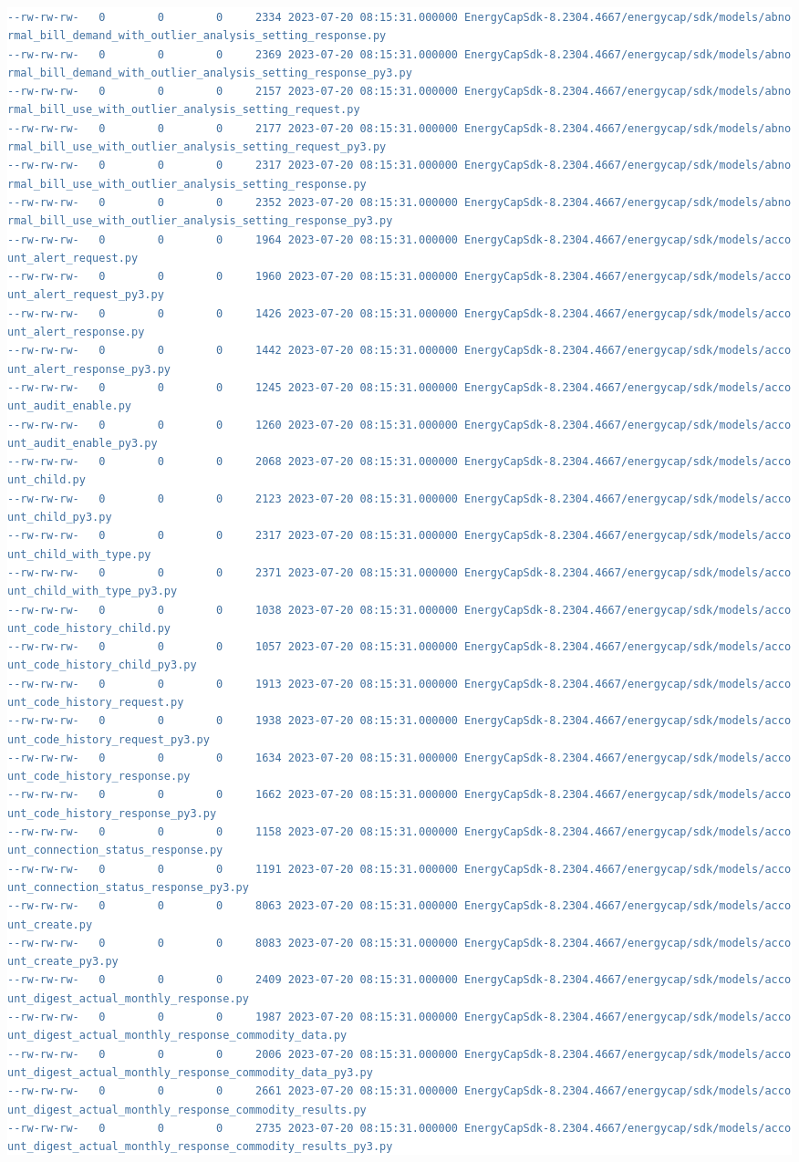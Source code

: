 ```diff
--rw-rw-rw-   0        0        0     2334 2023-07-20 08:15:31.000000 EnergyCapSdk-8.2304.4667/energycap/sdk/models/abnormal_bill_demand_with_outlier_analysis_setting_response.py
--rw-rw-rw-   0        0        0     2369 2023-07-20 08:15:31.000000 EnergyCapSdk-8.2304.4667/energycap/sdk/models/abnormal_bill_demand_with_outlier_analysis_setting_response_py3.py
--rw-rw-rw-   0        0        0     2157 2023-07-20 08:15:31.000000 EnergyCapSdk-8.2304.4667/energycap/sdk/models/abnormal_bill_use_with_outlier_analysis_setting_request.py
--rw-rw-rw-   0        0        0     2177 2023-07-20 08:15:31.000000 EnergyCapSdk-8.2304.4667/energycap/sdk/models/abnormal_bill_use_with_outlier_analysis_setting_request_py3.py
--rw-rw-rw-   0        0        0     2317 2023-07-20 08:15:31.000000 EnergyCapSdk-8.2304.4667/energycap/sdk/models/abnormal_bill_use_with_outlier_analysis_setting_response.py
--rw-rw-rw-   0        0        0     2352 2023-07-20 08:15:31.000000 EnergyCapSdk-8.2304.4667/energycap/sdk/models/abnormal_bill_use_with_outlier_analysis_setting_response_py3.py
--rw-rw-rw-   0        0        0     1964 2023-07-20 08:15:31.000000 EnergyCapSdk-8.2304.4667/energycap/sdk/models/account_alert_request.py
--rw-rw-rw-   0        0        0     1960 2023-07-20 08:15:31.000000 EnergyCapSdk-8.2304.4667/energycap/sdk/models/account_alert_request_py3.py
--rw-rw-rw-   0        0        0     1426 2023-07-20 08:15:31.000000 EnergyCapSdk-8.2304.4667/energycap/sdk/models/account_alert_response.py
--rw-rw-rw-   0        0        0     1442 2023-07-20 08:15:31.000000 EnergyCapSdk-8.2304.4667/energycap/sdk/models/account_alert_response_py3.py
--rw-rw-rw-   0        0        0     1245 2023-07-20 08:15:31.000000 EnergyCapSdk-8.2304.4667/energycap/sdk/models/account_audit_enable.py
--rw-rw-rw-   0        0        0     1260 2023-07-20 08:15:31.000000 EnergyCapSdk-8.2304.4667/energycap/sdk/models/account_audit_enable_py3.py
--rw-rw-rw-   0        0        0     2068 2023-07-20 08:15:31.000000 EnergyCapSdk-8.2304.4667/energycap/sdk/models/account_child.py
--rw-rw-rw-   0        0        0     2123 2023-07-20 08:15:31.000000 EnergyCapSdk-8.2304.4667/energycap/sdk/models/account_child_py3.py
--rw-rw-rw-   0        0        0     2317 2023-07-20 08:15:31.000000 EnergyCapSdk-8.2304.4667/energycap/sdk/models/account_child_with_type.py
--rw-rw-rw-   0        0        0     2371 2023-07-20 08:15:31.000000 EnergyCapSdk-8.2304.4667/energycap/sdk/models/account_child_with_type_py3.py
--rw-rw-rw-   0        0        0     1038 2023-07-20 08:15:31.000000 EnergyCapSdk-8.2304.4667/energycap/sdk/models/account_code_history_child.py
--rw-rw-rw-   0        0        0     1057 2023-07-20 08:15:31.000000 EnergyCapSdk-8.2304.4667/energycap/sdk/models/account_code_history_child_py3.py
--rw-rw-rw-   0        0        0     1913 2023-07-20 08:15:31.000000 EnergyCapSdk-8.2304.4667/energycap/sdk/models/account_code_history_request.py
--rw-rw-rw-   0        0        0     1938 2023-07-20 08:15:31.000000 EnergyCapSdk-8.2304.4667/energycap/sdk/models/account_code_history_request_py3.py
--rw-rw-rw-   0        0        0     1634 2023-07-20 08:15:31.000000 EnergyCapSdk-8.2304.4667/energycap/sdk/models/account_code_history_response.py
--rw-rw-rw-   0        0        0     1662 2023-07-20 08:15:31.000000 EnergyCapSdk-8.2304.4667/energycap/sdk/models/account_code_history_response_py3.py
--rw-rw-rw-   0        0        0     1158 2023-07-20 08:15:31.000000 EnergyCapSdk-8.2304.4667/energycap/sdk/models/account_connection_status_response.py
--rw-rw-rw-   0        0        0     1191 2023-07-20 08:15:31.000000 EnergyCapSdk-8.2304.4667/energycap/sdk/models/account_connection_status_response_py3.py
--rw-rw-rw-   0        0        0     8063 2023-07-20 08:15:31.000000 EnergyCapSdk-8.2304.4667/energycap/sdk/models/account_create.py
--rw-rw-rw-   0        0        0     8083 2023-07-20 08:15:31.000000 EnergyCapSdk-8.2304.4667/energycap/sdk/models/account_create_py3.py
--rw-rw-rw-   0        0        0     2409 2023-07-20 08:15:31.000000 EnergyCapSdk-8.2304.4667/energycap/sdk/models/account_digest_actual_monthly_response.py
--rw-rw-rw-   0        0        0     1987 2023-07-20 08:15:31.000000 EnergyCapSdk-8.2304.4667/energycap/sdk/models/account_digest_actual_monthly_response_commodity_data.py
--rw-rw-rw-   0        0        0     2006 2023-07-20 08:15:31.000000 EnergyCapSdk-8.2304.4667/energycap/sdk/models/account_digest_actual_monthly_response_commodity_data_py3.py
--rw-rw-rw-   0        0        0     2661 2023-07-20 08:15:31.000000 EnergyCapSdk-8.2304.4667/energycap/sdk/models/account_digest_actual_monthly_response_commodity_results.py
--rw-rw-rw-   0        0        0     2735 2023-07-20 08:15:31.000000 EnergyCapSdk-8.2304.4667/energycap/sdk/models/account_digest_actual_monthly_response_commodity_results_py3.py
```